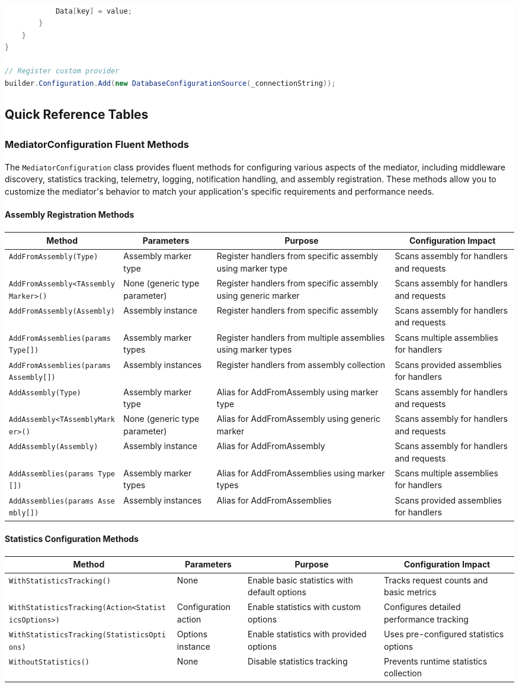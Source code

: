 ```csharp
            Data[key] = value;
        }
    }
}

// Register custom provider
builder.Configuration.Add(new DatabaseConfigurationSource(_connectionString));
```

## Quick Reference Tables

### MediatorConfiguration Fluent Methods

The `MediatorConfiguration` class provides fluent methods for configuring various aspects of the mediator, including middleware discovery, statistics tracking, telemetry, logging, notification handling, and assembly registration. These methods allow you to customize the mediator's behavior to match your application's specific requirements and performance needs.

#### Assembly Registration Methods

| Method | Parameters | Purpose | Configuration Impact |
|--------|------------|---------|---------------------|
| `AddFromAssembly(Type)` | Assembly marker type | Register handlers from specific assembly using marker type | Scans assembly for handlers and requests |
| `AddFromAssembly<TAssemblyMarker>()` | None (generic type parameter) | Register handlers from specific assembly using generic marker | Scans assembly for handlers and requests |
| `AddFromAssembly(Assembly)` | Assembly instance | Register handlers from specific assembly | Scans assembly for handlers and requests |
| `AddFromAssemblies(params Type[])` | Assembly marker types | Register handlers from multiple assemblies using marker types | Scans multiple assemblies for handlers |
| `AddFromAssemblies(params Assembly[])` | Assembly instances | Register handlers from assembly collection | Scans provided assemblies for handlers |
| `AddAssembly(Type)` | Assembly marker type | Alias for AddFromAssembly using marker type | Scans assembly for handlers and requests |
| `AddAssembly<TAssemblyMarker>()` | None (generic type parameter) | Alias for AddFromAssembly using generic marker | Scans assembly for handlers and requests |
| `AddAssembly(Assembly)` | Assembly instance | Alias for AddFromAssembly | Scans assembly for handlers and requests |
| `AddAssemblies(params Type[])` | Assembly marker types | Alias for AddFromAssemblies using marker types | Scans multiple assemblies for handlers |
| `AddAssemblies(params Assembly[])` | Assembly instances | Alias for AddFromAssemblies | Scans provided assemblies for handlers |

#### Statistics Configuration Methods

| Method | Parameters | Purpose | Configuration Impact |
|--------|------------|---------|---------------------|
| `WithStatisticsTracking()` | None | Enable basic statistics with default options | Tracks request counts and basic metrics |
| `WithStatisticsTracking(Action<StatisticsOptions>)` | Configuration action | Enable statistics with custom options | Configures detailed performance tracking |
| `WithStatisticsTracking(StatisticsOptions)` | Options instance | Enable statistics with provided options | Uses pre-configured statistics options |
| `WithoutStatistics()` | None | Disable statistics tracking | Prevents runtime statistics collection |
